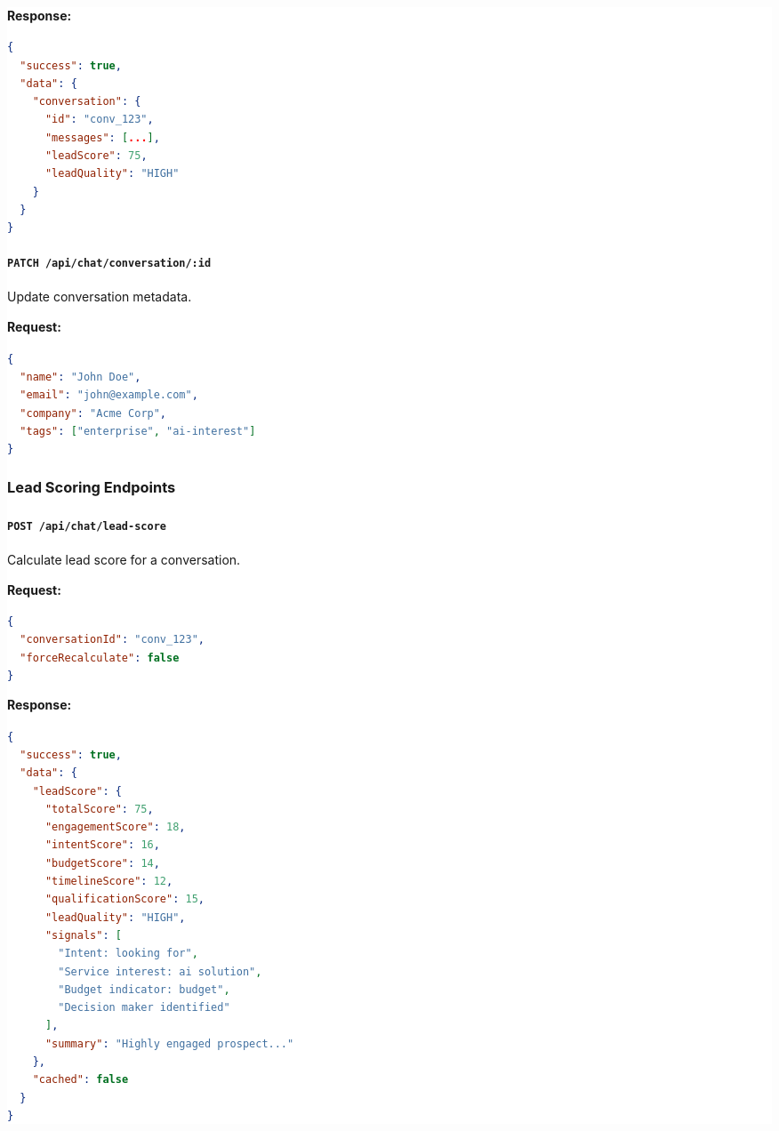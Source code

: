 **Response:**
```json
{
  "success": true,
  "data": {
    "conversation": {
      "id": "conv_123",
      "messages": [...],
      "leadScore": 75,
      "leadQuality": "HIGH"
    }
  }
}
```

#### `PATCH /api/chat/conversation/:id`
Update conversation metadata.

**Request:**
```json
{
  "name": "John Doe",
  "email": "john@example.com",
  "company": "Acme Corp",
  "tags": ["enterprise", "ai-interest"]
}
```

### Lead Scoring Endpoints

#### `POST /api/chat/lead-score`
Calculate lead score for a conversation.

**Request:**
```json
{
  "conversationId": "conv_123",
  "forceRecalculate": false
}
```

**Response:**
```json
{
  "success": true,
  "data": {
    "leadScore": {
      "totalScore": 75,
      "engagementScore": 18,
      "intentScore": 16,
      "budgetScore": 14,
      "timelineScore": 12,
      "qualificationScore": 15,
      "leadQuality": "HIGH",
      "signals": [
        "Intent: looking for",
        "Service interest: ai solution",
        "Budget indicator: budget",
        "Decision maker identified"
      ],
      "summary": "Highly engaged prospect..."
    },
    "cached": false
  }
}
```
